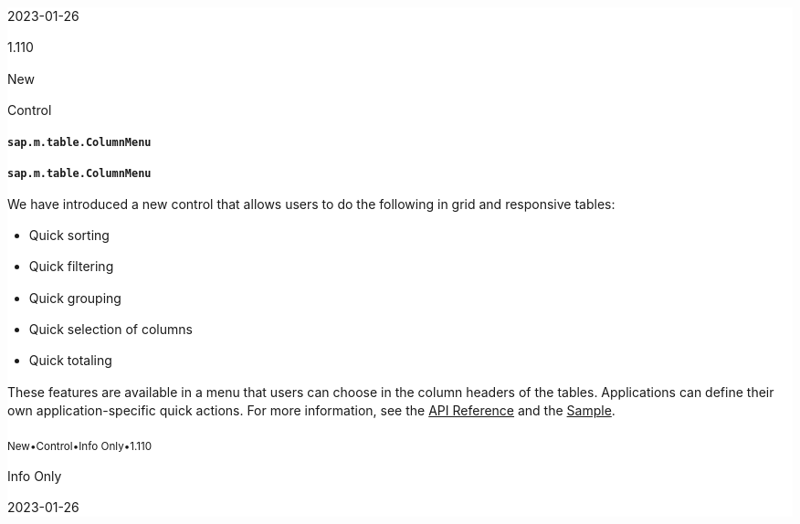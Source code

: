 2023-01-26

</td>
</tr>
<tr>
<td valign="top">

1.110 

</td>
<td valign="top">

New 

</td>
<td valign="top">

Control 

</td>
<td valign="top">

**`sap.m.table.ColumnMenu`** 

</td>
<td valign="top">

**`sap.m.table.ColumnMenu`**

We have introduced a new control that allows users to do the following in grid and responsive tables:

-   Quick sorting

-   Quick filtering

-   Quick grouping

-   Quick selection of columns

-   Quick totaling


These features are available in a menu that users can choose in the column headers of the tables. Applications can define their own application-specific quick actions. For more information, see the [API Reference](https://sdk.openui5.org/api/sap.m.table.columnmenu)  and the [Sample](https://sdk.openui5.org/entity/sap.ui.comp.smarttable.SmartTable/sample/sap.ui.comp.sample.smarttable). 

<sub>New•Control•Info Only•1.110</sub>

</td>
<td valign="top">

Info Only 

</td>
<td valign="top">

2023-01-26

</td>
</tr>
<tr>
<td valign="top">
